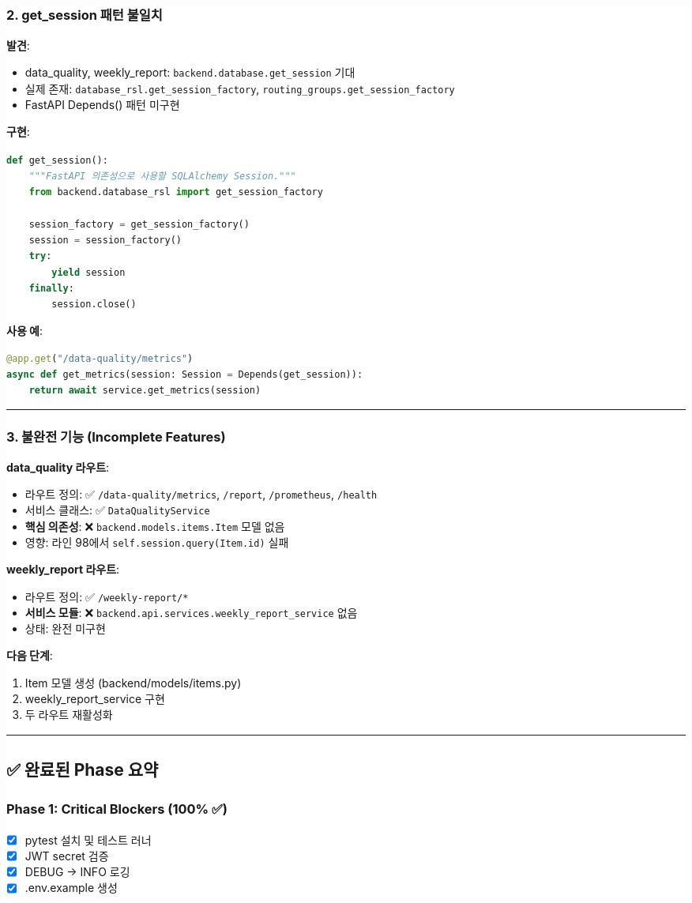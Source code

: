 
### 2. get_session 패턴 불일치
**발견**:
- data_quality, weekly_report: `backend.database.get_session` 기대
- 실제 존재: `database_rsl.get_session_factory`, `routing_groups.get_session_factory`
- FastAPI Depends() 패턴 미구현

**구현**:
```python
def get_session():
    """FastAPI 의존성으로 사용할 SQLAlchemy Session."""
    from backend.database_rsl import get_session_factory

    session_factory = get_session_factory()
    session = session_factory()
    try:
        yield session
    finally:
        session.close()
```

**사용 예**:
```python
@app.get("/data-quality/metrics")
async def get_metrics(session: Session = Depends(get_session)):
    return await service.get_metrics(session)
```

---

### 3. 불완전 기능 (Incomplete Features)
**data_quality 라우트**:
- 라우트 정의: ✅ `/data-quality/metrics`, `/report`, `/prometheus`, `/health`
- 서비스 클래스: ✅ `DataQualityService`
- **핵심 의존성**: ❌ `backend.models.items.Item` 모델 없음
- 영향: 라인 98에서 `self.session.query(Item.id)` 실패

**weekly_report 라우트**:
- 라우트 정의: ✅ `/weekly-report/*`
- **서비스 모듈**: ❌ `backend.api.services.weekly_report_service` 없음
- 상태: 완전 미구현

**다음 단계**:
1. Item 모델 생성 (backend/models/items.py)
2. weekly_report_service 구현
3. 두 라우트 재활성화

---

## ✅ 완료된 Phase 요약

### Phase 1: Critical Blockers (100% ✅)
- [x] pytest 설치 및 테스트 러너
- [x] JWT secret 검증
- [x] DEBUG → INFO 로깅
- [x] .env.example 생성
